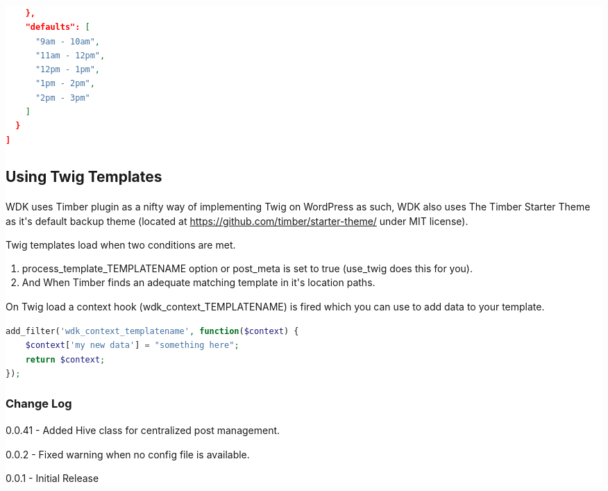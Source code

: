 ```json
    },
    "defaults": [
      "9am - 10am",
      "11am - 12pm",
      "12pm - 1pm",
      "1pm - 2pm",
      "2pm - 3pm"
    ]
  }
]

```
## Using Twig Templates
WDK uses Timber plugin as a nifty way of implementing Twig on WordPress as such, WDK also uses The Timber Starter Theme as it's default backup theme (located at https://github.com/timber/starter-theme/ under MIT license).

Twig templates load when two conditions are met. 
1) process_template_TEMPLATENAME option or post_meta is set to true (use_twig does this for you). 
2) And When Timber finds an adequate matching template in it's location paths. 

On Twig load a context hook (wdk_context_TEMPLATENAME) is fired which you can use to add data to your template. 

```php
add_filter('wdk_context_templatename', function($context) {
    $context['my new data'] = "something here";
    return $context;
});
```

### Change Log
0.0.41 - Added Hive class for centralized post management.

0.0.2 - Fixed warning when no config file is available.

0.0.1 - Initial Release